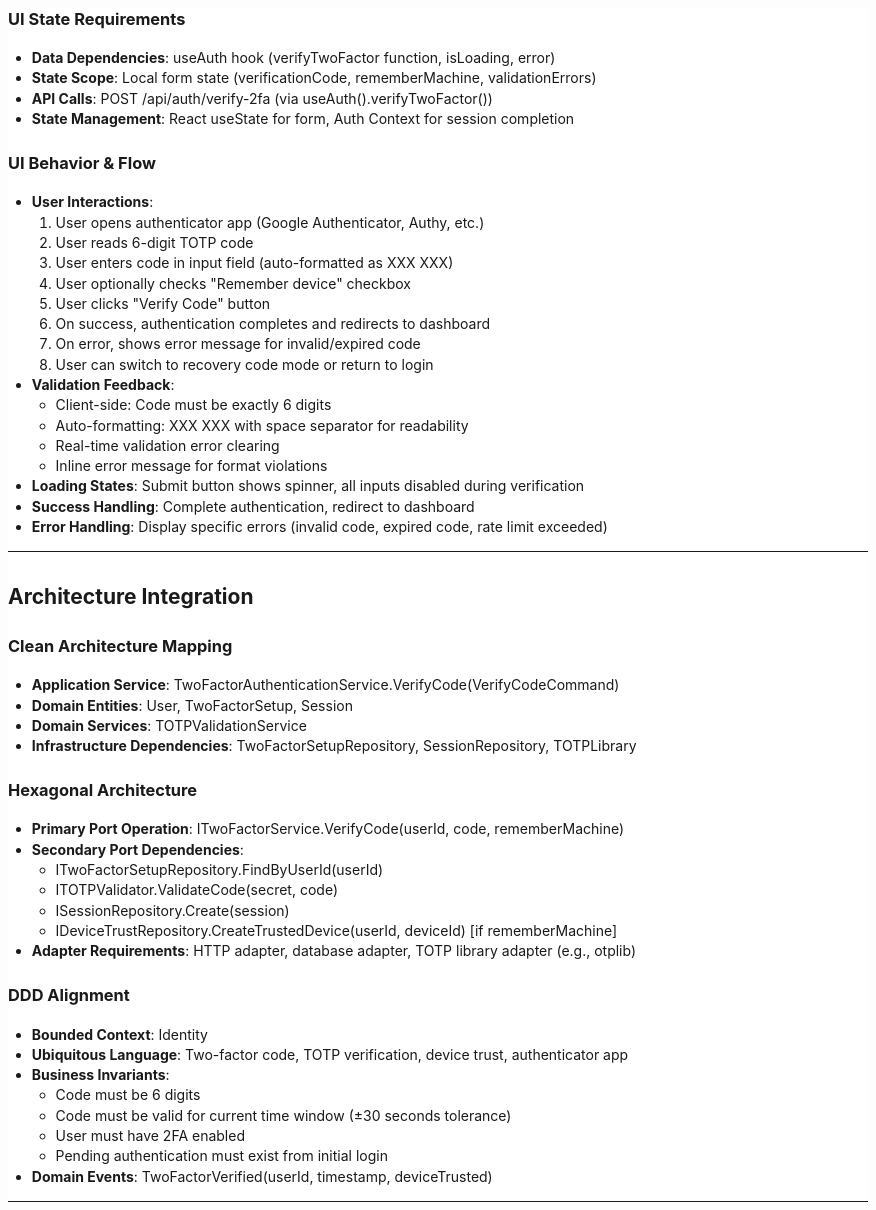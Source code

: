 ### UI State Requirements
- **Data Dependencies**: useAuth hook (verifyTwoFactor function, isLoading, error)
- **State Scope**: Local form state (verificationCode, rememberMachine, validationErrors)
- **API Calls**: POST /api/auth/verify-2fa (via useAuth().verifyTwoFactor())
- **State Management**: React useState for form, Auth Context for session completion

### UI Behavior & Flow
- **User Interactions**:
  1. User opens authenticator app (Google Authenticator, Authy, etc.)
  2. User reads 6-digit TOTP code
  3. User enters code in input field (auto-formatted as XXX XXX)
  4. User optionally checks "Remember device" checkbox
  5. User clicks "Verify Code" button
  6. On success, authentication completes and redirects to dashboard
  7. On error, shows error message for invalid/expired code
  8. User can switch to recovery code mode or return to login
- **Validation Feedback**:
  - Client-side: Code must be exactly 6 digits
  - Auto-formatting: XXX XXX with space separator for readability
  - Real-time validation error clearing
  - Inline error message for format violations
- **Loading States**: Submit button shows spinner, all inputs disabled during verification
- **Success Handling**: Complete authentication, redirect to dashboard
- **Error Handling**: Display specific errors (invalid code, expired code, rate limit exceeded)

---

## Architecture Integration

### Clean Architecture Mapping
- **Application Service**: TwoFactorAuthenticationService.VerifyCode(VerifyCodeCommand)
- **Domain Entities**: User, TwoFactorSetup, Session
- **Domain Services**: TOTPValidationService
- **Infrastructure Dependencies**: TwoFactorSetupRepository, SessionRepository, TOTPLibrary

### Hexagonal Architecture
- **Primary Port Operation**: ITwoFactorService.VerifyCode(userId, code, rememberMachine)
- **Secondary Port Dependencies**:
  - ITwoFactorSetupRepository.FindByUserId(userId)
  - ITOTPValidator.ValidateCode(secret, code)
  - ISessionRepository.Create(session)
  - IDeviceTrustRepository.CreateTrustedDevice(userId, deviceId) [if rememberMachine]
- **Adapter Requirements**: HTTP adapter, database adapter, TOTP library adapter (e.g., otplib)

### DDD Alignment
- **Bounded Context**: Identity
- **Ubiquitous Language**: Two-factor code, TOTP verification, device trust, authenticator app
- **Business Invariants**:
  - Code must be 6 digits
  - Code must be valid for current time window (±30 seconds tolerance)
  - User must have 2FA enabled
  - Pending authentication must exist from initial login
- **Domain Events**: TwoFactorVerified(userId, timestamp, deviceTrusted)

---